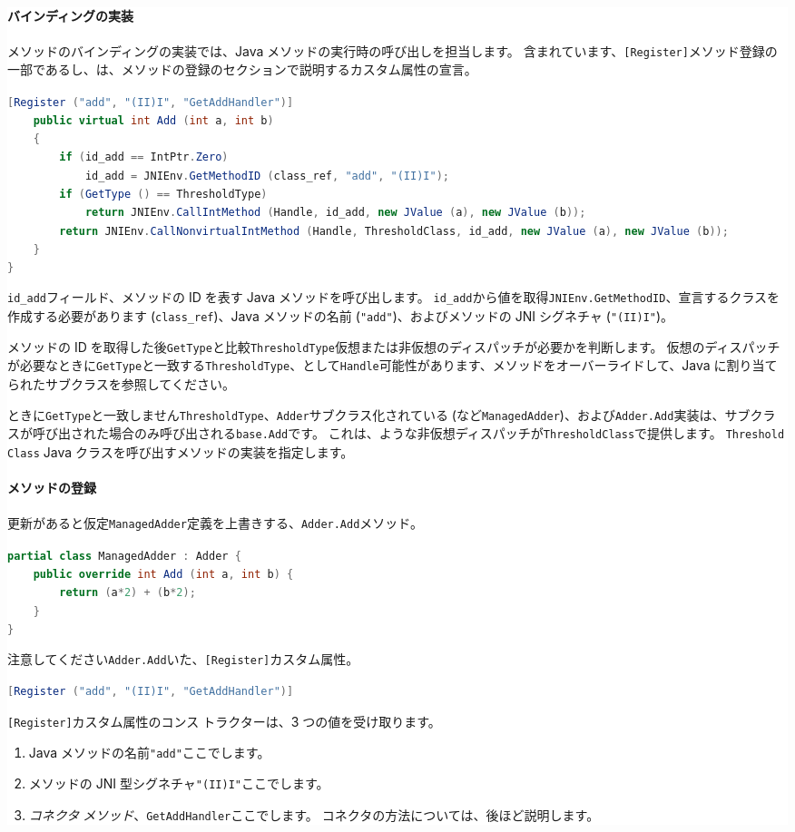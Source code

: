 #### <a name="binding-implementation"></a>バインディングの実装

メソッドのバインディングの実装では、Java メソッドの実行時の呼び出しを担当します。 含まれています、`[Register]`メソッド登録の一部であるし、は、メソッドの登録のセクションで説明するカスタム属性の宣言。

```csharp
[Register ("add", "(II)I", "GetAddHandler")]
    public virtual int Add (int a, int b)
    {
        if (id_add == IntPtr.Zero)
            id_add = JNIEnv.GetMethodID (class_ref, "add", "(II)I");
        if (GetType () == ThresholdType)
            return JNIEnv.CallIntMethod (Handle, id_add, new JValue (a), new JValue (b));
        return JNIEnv.CallNonvirtualIntMethod (Handle, ThresholdClass, id_add, new JValue (a), new JValue (b));
    }
}
```

`id_add`フィールド、メソッドの ID を表す Java メソッドを呼び出します。 `id_add`から値を取得`JNIEnv.GetMethodID`、宣言するクラスを作成する必要があります (`class_ref`)、Java メソッドの名前 (`"add"`)、およびメソッドの JNI シグネチャ (`"(II)I"`)。

メソッドの ID を取得した後`GetType`と比較`ThresholdType`仮想または非仮想のディスパッチが必要かを判断します。 仮想のディスパッチが必要なときに`GetType`と一致する`ThresholdType`、として`Handle`可能性があります、メソッドをオーバーライドして、Java に割り当てられたサブクラスを参照してください。

ときに`GetType`と一致しません`ThresholdType`、`Adder`サブクラス化されている (など`ManagedAdder`)、および`Adder.Add`実装は、サブクラスが呼び出された場合のみ呼び出される`base.Add`です。 これは、ような非仮想ディスパッチが`ThresholdClass`で提供します。 `ThresholdClass` Java クラスを呼び出すメソッドの実装を指定します。

 <a name="_Method_Registration" />


#### <a name="method-registration"></a>メソッドの登録

更新があると仮定`ManagedAdder`定義を上書きする、`Adder.Add`メソッド。

```csharp
partial class ManagedAdder : Adder {
    public override int Add (int a, int b) {
        return (a*2) + (b*2);
    }
}
```

注意してください`Adder.Add`いた、`[Register]`カスタム属性。

```csharp
[Register ("add", "(II)I", "GetAddHandler")]
```

`[Register]`カスタム属性のコンス トラクターは、3 つの値を受け取ります。

1.  Java メソッドの名前`"add"`ここでします。

1.  メソッドの JNI 型シグネチャ`"(II)I"`ここでします。

1.  *コネクタ メソッド*、`GetAddHandler`ここでします。
    コネクタの方法については、後ほど説明します。
